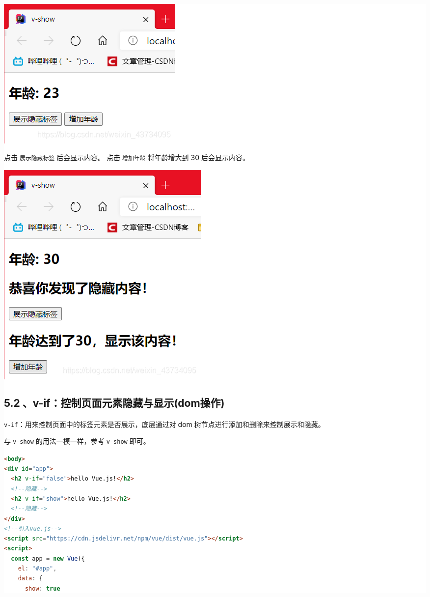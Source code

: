 
![在这里插入图片描述](Vue2.x.assets/20200511004059534.png)

点击 `展示隐藏标签` 后会显示内容。
点击 `增加年龄` 将年龄增大到 30 后会显示内容。

![在这里插入图片描述](Vue2.x.assets/20200511004050339.png)

## 5.2 、v-if：控制页面元素隐藏与显示(dom操作)

`v-if`：用来控制页面中的标签元素是否展示，底层通过对 dom 树节点进行添加和删除来控制展示和隐藏。

与 `v-show` 的用法一模一样，参考 `v-show` 即可。

```html
<body>
<div id="app">
  <h2 v-if="false">hello Vue.js!</h2>
  <!--隐藏-->
  <h2 v-if="show">hello Vue.js!</h2>
  <!--隐藏-->
</div>
<!--引入vue.js-->
<script src="https://cdn.jsdelivr.net/npm/vue/dist/vue.js"></script>
<script>
  const app = new Vue({
    el: "#app",
    data: {
      show: true
```